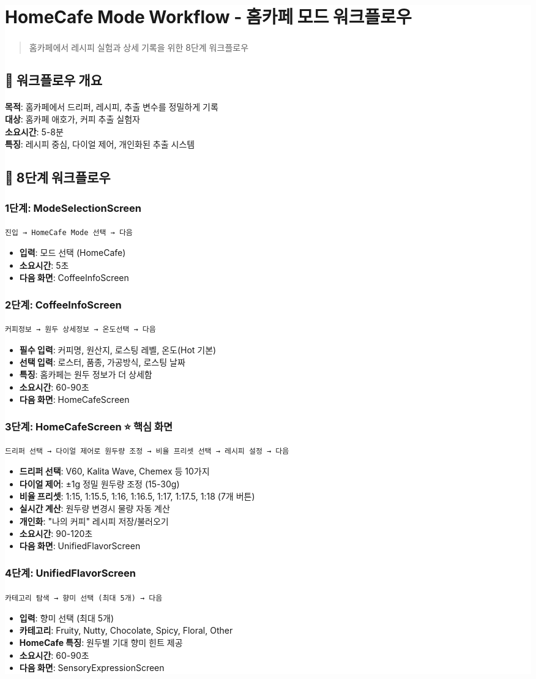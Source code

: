 # HomeCafe Mode Workflow - 홈카페 모드 워크플로우

> 홈카페에서 레시피 실험과 상세 기록을 위한 8단계 워크플로우

## 📱 워크플로우 개요

**목적**: 홈카페에서 드리퍼, 레시피, 추출 변수를 정밀하게 기록  
**대상**: 홈카페 애호가, 커피 추출 실험자  
**소요시간**: 5-8분  
**특징**: 레시피 중심, 다이얼 제어, 개인화된 추출 시스템

## 🔄 8단계 워크플로우

### 1단계: ModeSelectionScreen
```
진입 → HomeCafe Mode 선택 → 다음
```
- **입력**: 모드 선택 (HomeCafe)
- **소요시간**: 5초
- **다음 화면**: CoffeeInfoScreen

### 2단계: CoffeeInfoScreen  
```
커피정보 → 원두 상세정보 → 온도선택 → 다음
```
- **필수 입력**: 커피명, 원산지, 로스팅 레벨, 온도(Hot 기본)
- **선택 입력**: 로스터, 품종, 가공방식, 로스팅 날짜
- **특징**: 홈카페는 원두 정보가 더 상세함
- **소요시간**: 60-90초
- **다음 화면**: HomeCafeScreen

### 3단계: HomeCafeScreen ⭐ **핵심 화면**
```
드리퍼 선택 → 다이얼 제어로 원두량 조정 → 비율 프리셋 선택 → 레시피 설정 → 다음  
```
- **드리퍼 선택**: V60, Kalita Wave, Chemex 등 10가지
- **다이얼 제어**: ±1g 정밀 원두량 조정 (15-30g)
- **비율 프리셋**: 1:15, 1:15.5, 1:16, 1:16.5, 1:17, 1:17.5, 1:18 (7개 버튼)
- **실시간 계산**: 원두량 변경시 물량 자동 계산
- **개인화**: "나의 커피" 레시피 저장/불러오기
- **소요시간**: 90-120초
- **다음 화면**: UnifiedFlavorScreen

### 4단계: UnifiedFlavorScreen
```
카테고리 탐색 → 향미 선택 (최대 5개) → 다음  
```
- **입력**: 향미 선택 (최대 5개)
- **카테고리**: Fruity, Nutty, Chocolate, Spicy, Floral, Other
- **HomeCafe 특징**: 원두별 기대 향미 힌트 제공
- **소요시간**: 60-90초
- **다음 화면**: SensoryExpressionScreen
